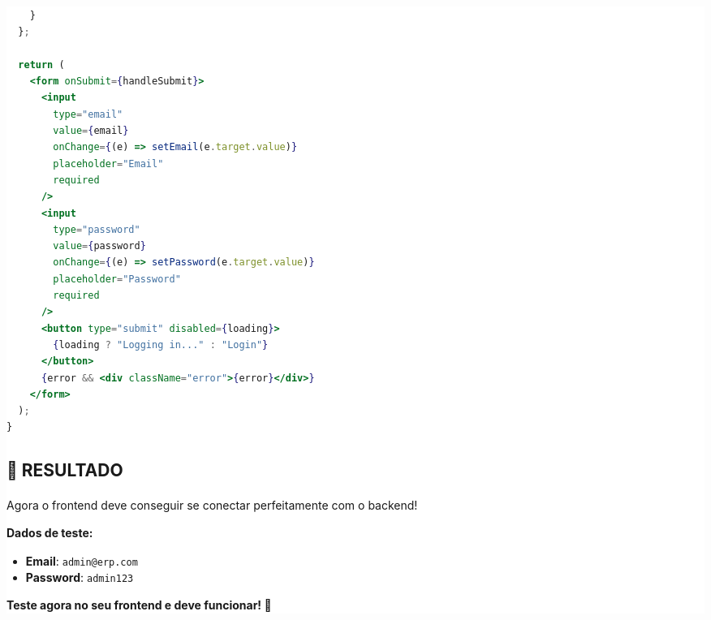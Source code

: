 ```jsx
    }
  };

  return (
    <form onSubmit={handleSubmit}>
      <input
        type="email"
        value={email}
        onChange={(e) => setEmail(e.target.value)}
        placeholder="Email"
        required
      />
      <input
        type="password"
        value={password}
        onChange={(e) => setPassword(e.target.value)}
        placeholder="Password"
        required
      />
      <button type="submit" disabled={loading}>
        {loading ? "Logging in..." : "Login"}
      </button>
      {error && <div className="error">{error}</div>}
    </form>
  );
}
```

## 🎉 **RESULTADO**

Agora o frontend deve conseguir se conectar perfeitamente com o backend!

**Dados de teste:**

- **Email**: `admin@erp.com`
- **Password**: `admin123`

**Teste agora no seu frontend e deve funcionar! 🚀**
